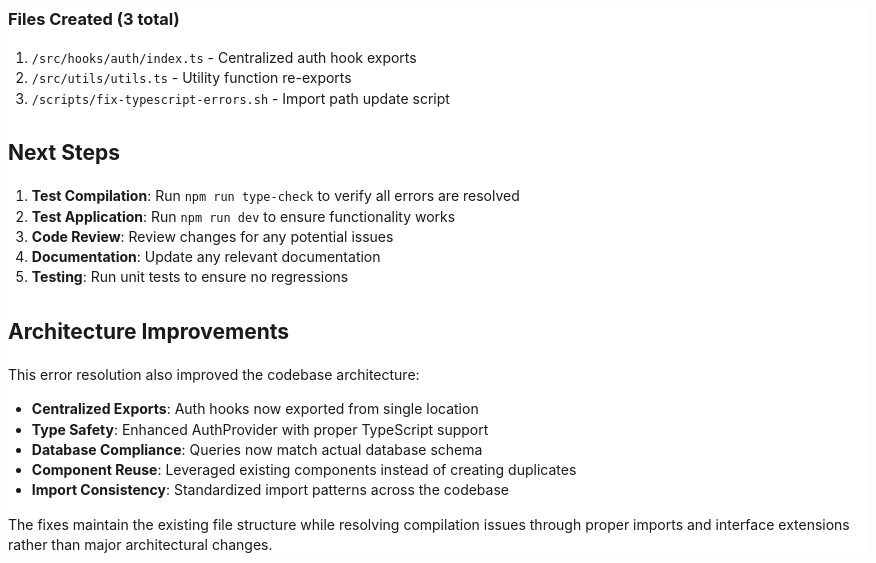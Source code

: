 ### Files Created (3 total)
1. `/src/hooks/auth/index.ts` - Centralized auth hook exports
2. `/src/utils/utils.ts` - Utility function re-exports  
3. `/scripts/fix-typescript-errors.sh` - Import path update script

## Next Steps

1. **Test Compilation**: Run `npm run type-check` to verify all errors are resolved
2. **Test Application**: Run `npm run dev` to ensure functionality works
3. **Code Review**: Review changes for any potential issues
4. **Documentation**: Update any relevant documentation
5. **Testing**: Run unit tests to ensure no regressions

## Architecture Improvements

This error resolution also improved the codebase architecture:

- **Centralized Exports**: Auth hooks now exported from single location
- **Type Safety**: Enhanced AuthProvider with proper TypeScript support
- **Database Compliance**: Queries now match actual database schema
- **Component Reuse**: Leveraged existing components instead of creating duplicates
- **Import Consistency**: Standardized import patterns across the codebase

The fixes maintain the existing file structure while resolving compilation issues through proper imports and interface extensions rather than major architectural changes.
